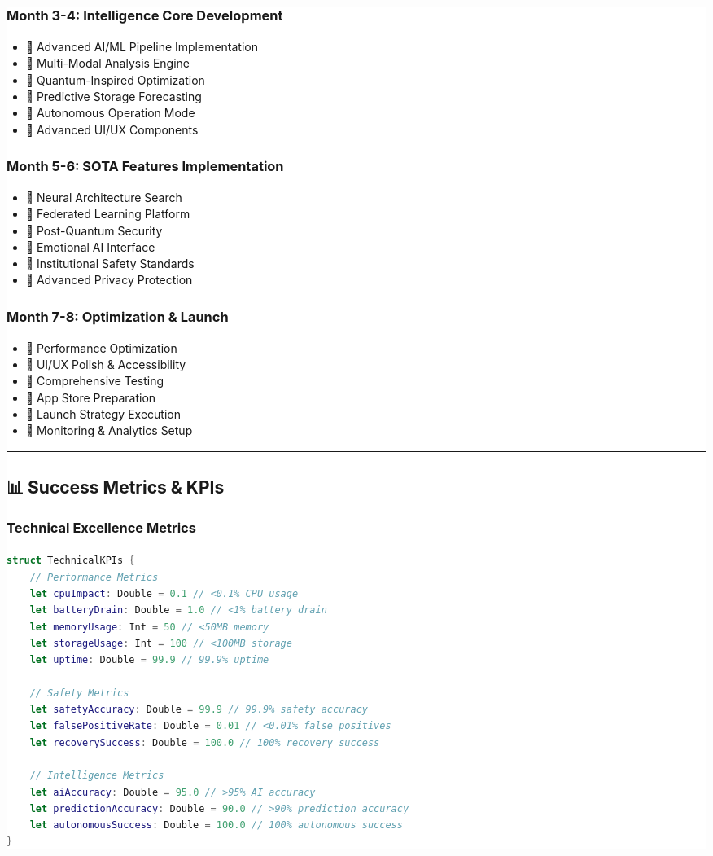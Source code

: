 ### **Month 3-4: Intelligence Core Development**
- 🔄 Advanced AI/ML Pipeline Implementation
- 🔄 Multi-Modal Analysis Engine
- 🔄 Quantum-Inspired Optimization
- 🔄 Predictive Storage Forecasting
- 🔄 Autonomous Operation Mode
- 🔄 Advanced UI/UX Components

### **Month 5-6: SOTA Features Implementation**
- 🔄 Neural Architecture Search
- 🔄 Federated Learning Platform
- 🔄 Post-Quantum Security
- 🔄 Emotional AI Interface
- 🔄 Institutional Safety Standards
- 🔄 Advanced Privacy Protection

### **Month 7-8: Optimization & Launch**
- 🔄 Performance Optimization
- 🔄 UI/UX Polish & Accessibility
- 🔄 Comprehensive Testing
- 🔄 App Store Preparation
- 🔄 Launch Strategy Execution
- 🔄 Monitoring & Analytics Setup

---

## 📊 Success Metrics & KPIs

### **Technical Excellence Metrics**
```swift
struct TechnicalKPIs {
    // Performance Metrics
    let cpuImpact: Double = 0.1 // <0.1% CPU usage
    let batteryDrain: Double = 1.0 // <1% battery drain
    let memoryUsage: Int = 50 // <50MB memory
    let storageUsage: Int = 100 // <100MB storage
    let uptime: Double = 99.9 // 99.9% uptime

    // Safety Metrics
    let safetyAccuracy: Double = 99.9 // 99.9% safety accuracy
    let falsePositiveRate: Double = 0.01 // <0.01% false positives
    let recoverySuccess: Double = 100.0 // 100% recovery success

    // Intelligence Metrics
    let aiAccuracy: Double = 95.0 // >95% AI accuracy
    let predictionAccuracy: Double = 90.0 // >90% prediction accuracy
    let autonomousSuccess: Double = 100.0 // 100% autonomous success
}
```
